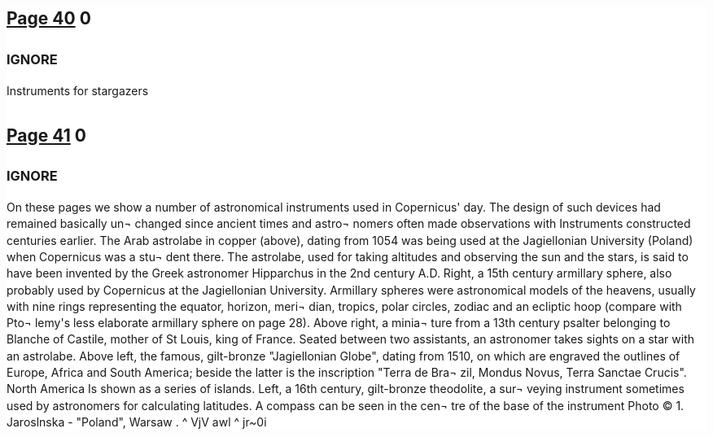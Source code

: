 ## [Page 40](074884engo.pdf#page=40) 0

### IGNORE

Instruments
for
stargazers

## [Page 41](074884engo.pdf#page=41) 0

### IGNORE

On these pages we show a number
of astronomical instruments used in
Copernicus' day. The design of such
devices had remained basically un¬
changed since ancient times and astro¬
nomers often made observations with
Instruments constructed centuries
earlier. The Arab astrolabe in copper
(above), dating from 1054 was being
used at the Jagiellonian University
(Poland) when Copernicus was a stu¬
dent there. The astrolabe, used for
taking altitudes and observing the sun
and the stars, is said to have been
invented by the Greek astronomer
Hipparchus in the 2nd century A.D.
Right, a 15th century armillary sphere,
also probably used by Copernicus at
the Jagiellonian University. Armillary
spheres were astronomical models of
the heavens, usually with nine rings
representing the equator, horizon, meri¬
dian, tropics, polar circles, zodiac and
an ecliptic hoop (compare with Pto¬
lemy's less elaborate armillary sphere
on page 28). Above right, a minia¬
ture from a 13th century psalter
belonging to Blanche of Castile,
mother of St Louis, king of France.
Seated between two assistants, an
astronomer takes sights on a star
with an astrolabe. Above left, the
famous, gilt-bronze "Jagiellonian
Globe", dating from 1510, on which
are engraved the outlines of Europe,
Africa and South America; beside the
latter is the inscription "Terra de Bra¬
zil, Mondus Novus, Terra Sanctae
Crucis". North America Is shown as
a series of islands. Left, a 16th
century, gilt-bronze theodolite, a sur¬
veying instrument sometimes used by
astronomers for calculating latitudes.
A compass can be seen in the cen¬
tre of the base of the instrument
Photo © 1. Jaroslnska - "Poland", Warsaw
.
^
VjV awl ^
jr~0i